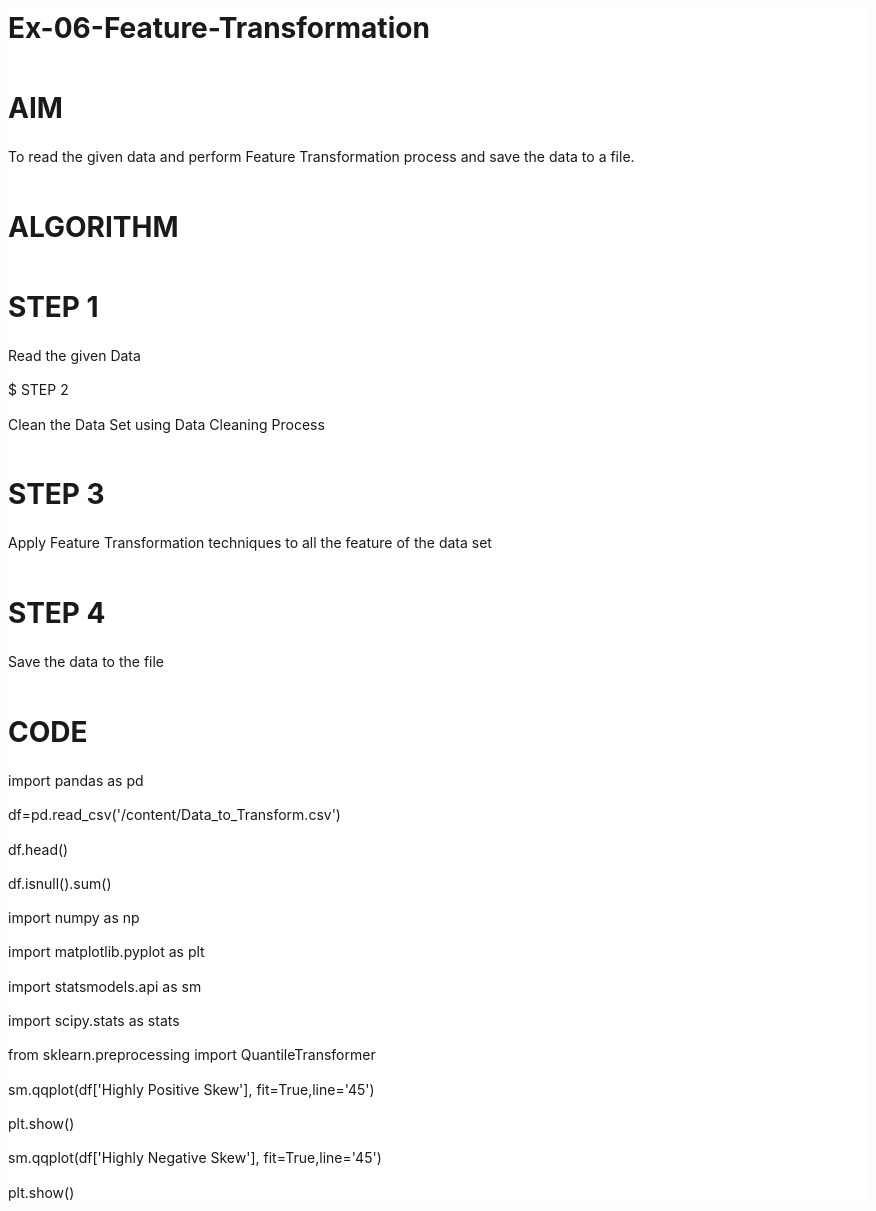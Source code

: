 # Ex-06-Feature-Transformation

# AIM

To read the given data and perform Feature Transformation process and save the data to a file.

# ALGORITHM

# STEP 1

Read the given Data

$ STEP 2

Clean the Data Set using Data Cleaning Process

# STEP 3

Apply Feature Transformation techniques to all the feature of the data set

# STEP 4

Save the data to the file

# CODE

import pandas as pd

df=pd.read_csv('/content/Data_to_Transform.csv')

df.head()

df.isnull().sum()

import numpy as np

import matplotlib.pyplot as plt

import statsmodels.api as sm

import scipy.stats as stats

from sklearn.preprocessing import QuantileTransformer

sm.qqplot(df['Highly Positive Skew'], fit=True,line='45')

plt.show()

sm.qqplot(df['Highly Negative Skew'], fit=True,line='45')

plt.show()
